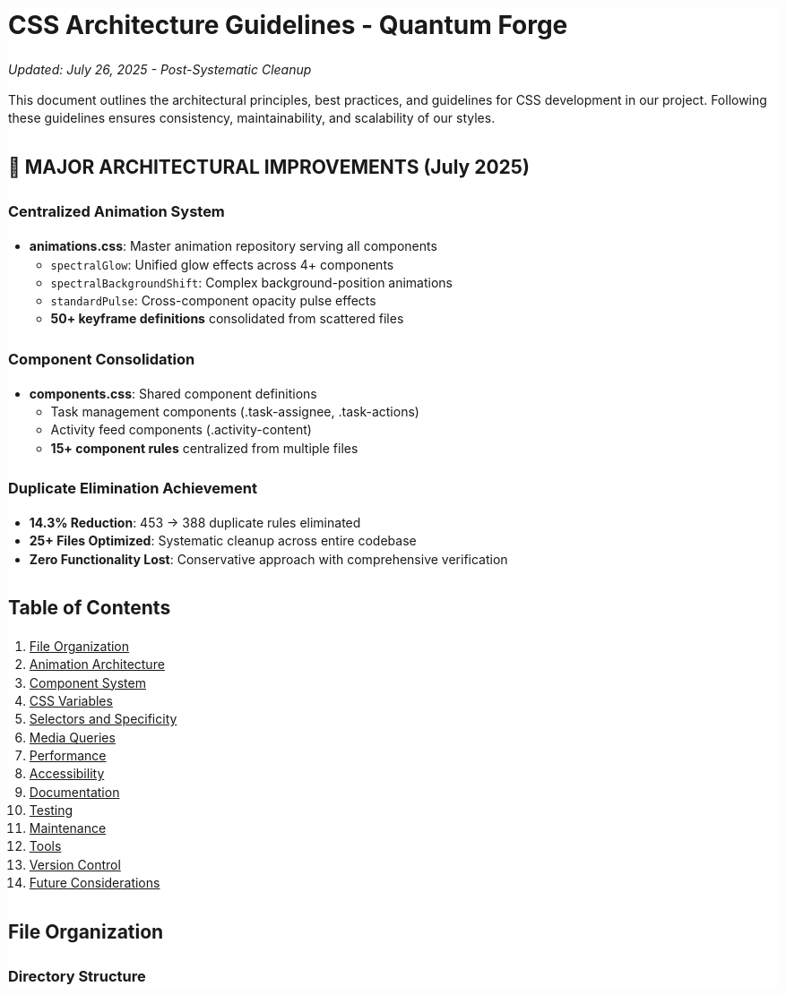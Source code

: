 # CSS Architecture Guidelines - Quantum Forge
*Updated: July 26, 2025 - Post-Systematic Cleanup*

This document outlines the architectural principles, best practices, and guidelines for CSS development in our project. Following these guidelines ensures consistency, maintainability, and scalability of our styles.

## 🎯 **MAJOR ARCHITECTURAL IMPROVEMENTS (July 2025)**

### **Centralized Animation System**
- **animations.css**: Master animation repository serving all components
  - `spectralGlow`: Unified glow effects across 4+ components
  - `spectralBackgroundShift`: Complex background-position animations
  - `standardPulse`: Cross-component opacity pulse effects
  - **50+ keyframe definitions** consolidated from scattered files

### **Component Consolidation**
- **components.css**: Shared component definitions
  - Task management components (.task-assignee, .task-actions)
  - Activity feed components (.activity-content)
  - **15+ component rules** centralized from multiple files

### **Duplicate Elimination Achievement**
- **14.3% Reduction**: 453 → 388 duplicate rules eliminated
- **25+ Files Optimized**: Systematic cleanup across entire codebase
- **Zero Functionality Lost**: Conservative approach with comprehensive verification

## Table of Contents

1. [File Organization](#file-organization)
2. [Animation Architecture](#animation-architecture)
3. [Component System](#component-system)
4. [CSS Variables](#css-variables)
5. [Selectors and Specificity](#selectors-and-specificity)
6. [Media Queries](#media-queries)
7. [Performance](#performance)
8. [Accessibility](#accessibility)
9. [Documentation](#documentation)
10. [Testing](#testing)
11. [Maintenance](#maintenance)
12. [Tools](#tools)
13. [Version Control](#version-control)
14. [Future Considerations](#future-considerations)

## File Organization

### Directory Structure
